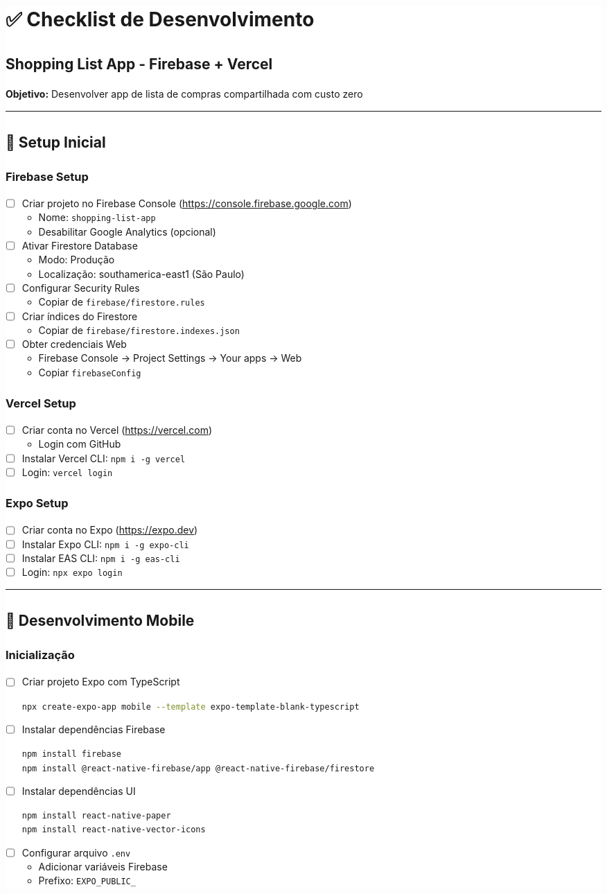 # ✅ Checklist de Desenvolvimento

## Shopping List App - Firebase + Vercel

**Objetivo:** Desenvolver app de lista de compras compartilhada com custo zero

---

## 🎯 Setup Inicial

### Firebase Setup

- [ ] Criar projeto no Firebase Console (https://console.firebase.google.com)
  - Nome: `shopping-list-app`
  - Desabilitar Google Analytics (opcional)
- [ ] Ativar Firestore Database
  - Modo: Produção
  - Localização: southamerica-east1 (São Paulo)
- [ ] Configurar Security Rules
  - Copiar de `firebase/firestore.rules`
- [ ] Criar índices do Firestore
  - Copiar de `firebase/firestore.indexes.json`
- [ ] Obter credenciais Web
  - Firebase Console → Project Settings → Your apps → Web
  - Copiar `firebaseConfig`

### Vercel Setup

- [ ] Criar conta no Vercel (https://vercel.com)
  - Login com GitHub
- [ ] Instalar Vercel CLI: `npm i -g vercel`
- [ ] Login: `vercel login`

### Expo Setup

- [ ] Criar conta no Expo (https://expo.dev)
- [ ] Instalar Expo CLI: `npm i -g expo-cli`
- [ ] Instalar EAS CLI: `npm i -g eas-cli`
- [ ] Login: `npx expo login`

---

## 📱 Desenvolvimento Mobile

### Inicialização

- [ ] Criar projeto Expo com TypeScript
  ```bash
  npx create-expo-app mobile --template expo-template-blank-typescript
  ```
- [ ] Instalar dependências Firebase
  ```bash
  npm install firebase
  npm install @react-native-firebase/app @react-native-firebase/firestore
  ```
- [ ] Instalar dependências UI
  ```bash
  npm install react-native-paper
  npm install react-native-vector-icons
  ```
- [ ] Configurar arquivo `.env`
  - Adicionar variáveis Firebase
  - Prefixo: `EXPO_PUBLIC_`